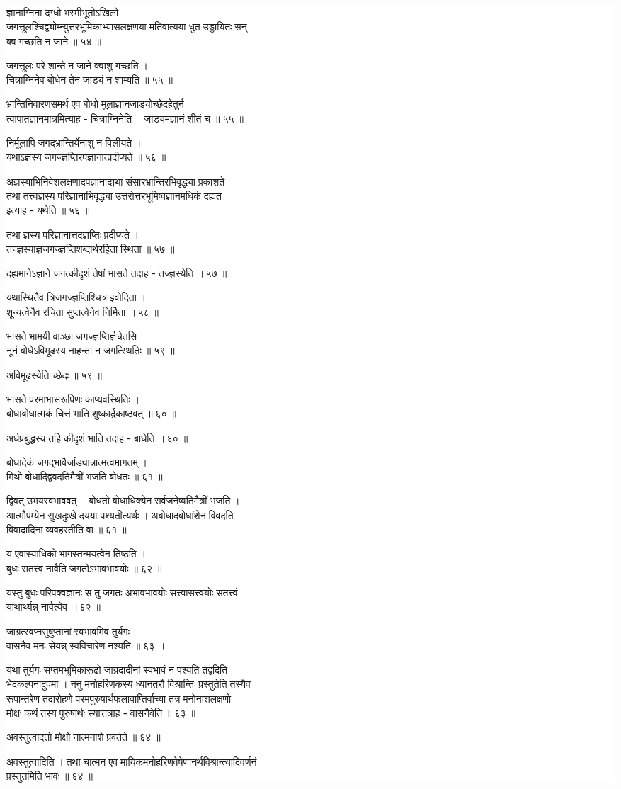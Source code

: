 ज्ञानाग्निना दग्धो भस्मीभूतोऽखिलो   
जगत्तूलश्चिद्व्योम्न्युत्तरभूमिकाभ्यासलक्षणया मतिवात्यया धुत उड्डायितः सन्   
क्व गच्छति न जाने ॥ ५४ ॥  
  
जगत्तूलः परे शान्ते न जाने क्वाशु गच्छति ।  
चित्राग्निनेव बोधेन तेन जाड्यं न शाम्यति ॥ ५५ ॥  
  
भ्रान्तिनिवारणसमर्थ एव बोधो मूलाज्ञानजाड्योच्छेदहेतुर्न   
त्वापातज्ञानमात्रमित्याह - चित्राग्निनेति । जाड्यमज्ञानं शीतं च ॥ ५५ ॥  
  
निर्मूलापि जगद्भ्रान्तिर्येनाशु न विलीयते ।  
यथाऽज्ञस्य जगज्ज्ञप्तिरपज्ञानात्प्रदीप्यते ॥ ५६ ॥  
  
अज्ञस्याभिनिवेशलक्षणादपज्ञानाद्यथा संसारभ्रान्तिरभिवृद्ध्या प्रकाशते   
तथा तत्त्वज्ञस्य परिज्ञानाभिवृद्ध्या उत्तरोत्तरभूमिष्वज्ञानमधिकं दह्यत   
इत्याह - यथेति ॥ ५६ ॥  
  
तथा ज्ञस्य परिज्ञानात्तदज्ञप्तिः प्रदीप्यते ।  
तज्ज्ञस्याज्ञजगज्ज्ञप्तिशब्दार्थरहिता स्थिता ॥ ५७ ॥  
  
दह्यमानेऽज्ञाने जगत्कीदृशं तेषां भासते तदाह - तज्ज्ञस्येति ॥ ५७ ॥   
  
यथास्थितैव त्रिजगज्ज्ञप्तिश्चित्र इवोदिता ।  
शून्यत्वेनैव रचिता सुप्तत्वेनेव निर्मिता ॥ ५८ ॥  
  
भासते भामयी वाञ्छा जगज्ज्ञप्तिर्ज्ञचेतसि ।  
नूनं बोधेऽविमूढस्य नाहन्ता न जगत्स्थितिः ॥ ५९ ॥  
  
अविमूढस्येति च्छेदः ॥ ५९ ॥  
  
भासते परमाभासरूपिणः काप्यवस्थितिः ।  
बोधाबोधात्मकं चित्तं भाति शुष्कार्द्रकाष्ठवत् ॥ ६० ॥  
  
अर्धप्रबुद्धस्य तर्हि कीदृशं भाति तदाह - बाधेति ॥ ६० ॥  
  
बोधादेकं जगद्भावैर्जाड्यान्नात्मत्वमागतम् ।  
मिथो बोधाद्द्विवदतिमैत्रीं भजति बोधतः ॥ ६१ ॥  
  
द्विवत् उभयस्वभाववत् । बोधतो बोधाधिक्येन सर्वजनेष्वतिमैत्रीं भजति ।   
आत्मौपम्येन सुखदुःखे दयया पश्यतीत्यर्थः । अबोधादबोधांशेन विवदति   
विवादादिना व्यवहरतीति वा ॥ ६१ ॥  
  
य एवास्याधिको भागस्तन्मयत्वेन तिष्ठति ।  
बुधः सतत्त्वं नावैति जगतोऽभावभावयोः ॥ ६२ ॥  
  
यस्तु बुधः परिपक्वज्ञानः स तु जगतः अभावभावयोः सत्त्वासत्त्वयोः सतत्त्वं   
याथार्थ्यन्न् नावैत्येव ॥ ६२ ॥  
  
जाग्रत्स्वप्नसुषुप्तानां स्वभावमिव तुर्यगः ।  
वासनैव मनः सेयन्न् स्वविचारेण नश्यति ॥ ६३ ॥  
  
यथा तुर्यगः सप्तमभूमिकारूढो जाग्रदादीनां स्वभावं न पश्यति तद्वदिति   
भेदकल्पनादुपमा । ननु मनोहरिणकस्य ध्यानतरौ विश्रान्तिः प्रस्तुतेति तस्यैव   
रूपान्तरेण तदारोहणे परमपुरुषार्थफलावाप्तिर्वाच्या तत्र मनोनाशलक्षणो   
मोक्षः कथं तस्य पुरुषार्थः स्यात्तत्राह - वासनैवेति ॥ ६३ ॥  
  
अवस्तुत्वादतो मोक्षो नात्मनाशे प्रवर्तते ॥ ६४ ॥  
  
अवस्तुत्वादिति । तथा चात्मन एव मायिकमनोहरिणवेषेणानर्थविश्रान्त्यादिवर्णनं   
प्रस्तुतमिति भावः ॥ ६४ ॥  
  